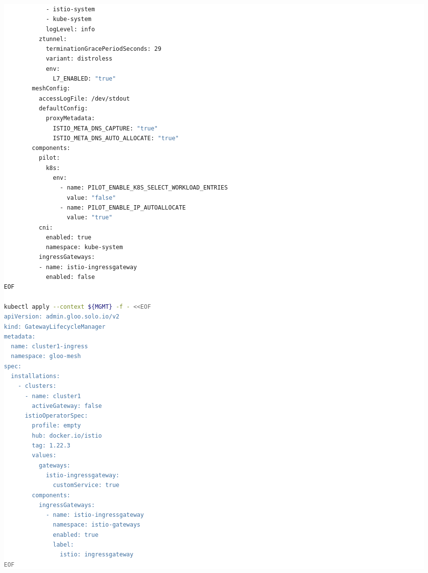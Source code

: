 ```bash
            - istio-system
            - kube-system
            logLevel: info
          ztunnel:
            terminationGracePeriodSeconds: 29
            variant: distroless
            env:
              L7_ENABLED: "true"
        meshConfig:
          accessLogFile: /dev/stdout
          defaultConfig:
            proxyMetadata:
              ISTIO_META_DNS_CAPTURE: "true"
              ISTIO_META_DNS_AUTO_ALLOCATE: "true"
        components:
          pilot:
            k8s:
              env:
                - name: PILOT_ENABLE_K8S_SELECT_WORKLOAD_ENTRIES
                  value: "false"
                - name: PILOT_ENABLE_IP_AUTOALLOCATE
                  value: "true"
          cni:
            enabled: true
            namespace: kube-system
          ingressGateways:
          - name: istio-ingressgateway
            enabled: false
EOF

kubectl apply --context ${MGMT} -f - <<EOF
apiVersion: admin.gloo.solo.io/v2
kind: GatewayLifecycleManager
metadata:
  name: cluster1-ingress
  namespace: gloo-mesh
spec:
  installations:
    - clusters:
      - name: cluster1
        activeGateway: false
      istioOperatorSpec:
        profile: empty
        hub: docker.io/istio
        tag: 1.22.3
        values:
          gateways:
            istio-ingressgateway:
              customService: true
        components:
          ingressGateways:
            - name: istio-ingressgateway
              namespace: istio-gateways
              enabled: true
              label:
                istio: ingressgateway
EOF

```
